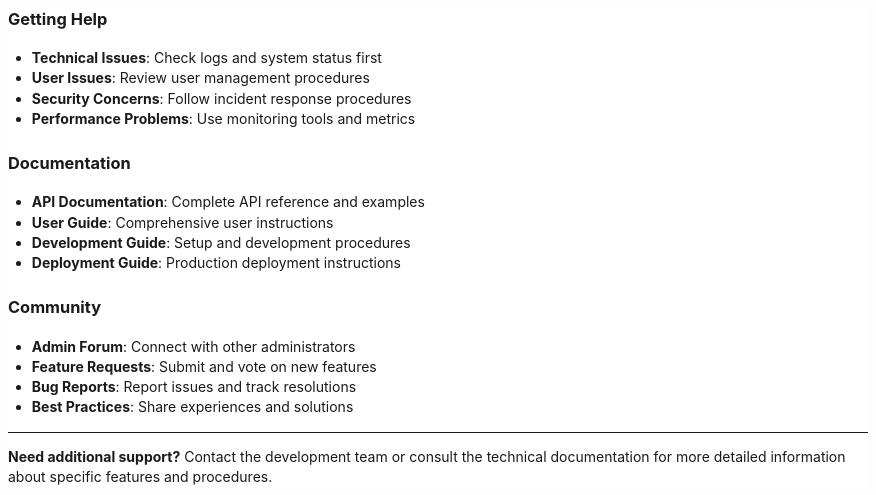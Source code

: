 ### Getting Help

- **Technical Issues**: Check logs and system status first
- **User Issues**: Review user management procedures
- **Security Concerns**: Follow incident response procedures
- **Performance Problems**: Use monitoring tools and metrics

### Documentation

- **API Documentation**: Complete API reference and examples
- **User Guide**: Comprehensive user instructions
- **Development Guide**: Setup and development procedures
- **Deployment Guide**: Production deployment instructions

### Community

- **Admin Forum**: Connect with other administrators
- **Feature Requests**: Submit and vote on new features
- **Bug Reports**: Report issues and track resolutions
- **Best Practices**: Share experiences and solutions

---

**Need additional support?** Contact the development team or consult the technical documentation for more detailed information about specific features and procedures.